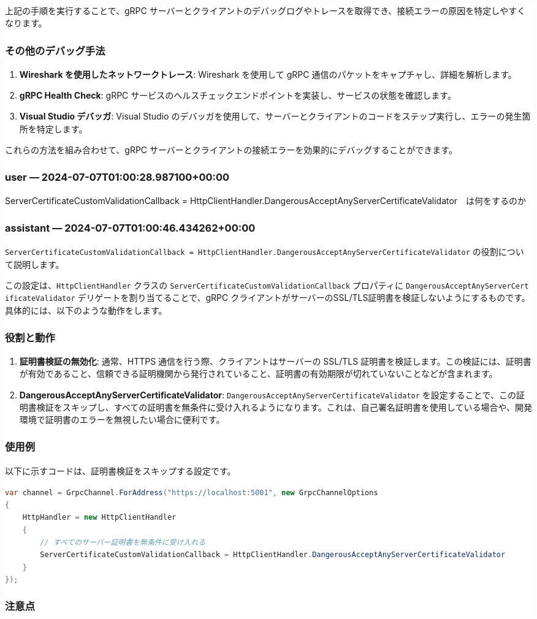 上記の手順を実行することで、gRPC サーバーとクライアントのデバッグログやトレースを取得でき、接続エラーの原因を特定しやすくなります。

### その他のデバッグ手法

1. **Wireshark を使用したネットワークトレース**:
   Wireshark を使用して gRPC 通信のパケットをキャプチャし、詳細を解析します。

2. **gRPC Health Check**:
   gRPC サービスのヘルスチェックエンドポイントを実装し、サービスの状態を確認します。

3. **Visual Studio デバッガ**:
   Visual Studio のデバッガを使用して、サーバーとクライアントのコードをステップ実行し、エラーの発生箇所を特定します。

これらの方法を組み合わせて、gRPC サーバーとクライアントの接続エラーを効果的にデバッグすることができます。

### user — 2024-07-07T01:00:28.987100+00:00

ServerCertificateCustomValidationCallback = HttpClientHandler.DangerousAcceptAnyServerCertificateValidator　は何をするのか

### assistant — 2024-07-07T01:00:46.434262+00:00

`ServerCertificateCustomValidationCallback = HttpClientHandler.DangerousAcceptAnyServerCertificateValidator` の役割について説明します。

この設定は、`HttpClientHandler` クラスの `ServerCertificateCustomValidationCallback` プロパティに `DangerousAcceptAnyServerCertificateValidator` デリゲートを割り当てることで、gRPC クライアントがサーバーのSSL/TLS証明書を検証しないようにするものです。具体的には、以下のような動作をします。

### 役割と動作

1. **証明書検証の無効化**:
   通常、HTTPS 通信を行う際、クライアントはサーバーの SSL/TLS 証明書を検証します。この検証には、証明書が有効であること、信頼できる証明機関から発行されていること、証明書の有効期限が切れていないことなどが含まれます。

2. **DangerousAcceptAnyServerCertificateValidator**:
   `DangerousAcceptAnyServerCertificateValidator` を設定することで、この証明書検証をスキップし、すべての証明書を無条件に受け入れるようになります。これは、自己署名証明書を使用している場合や、開発環境で証明書のエラーを無視したい場合に便利です。

### 使用例

以下に示すコードは、証明書検証をスキップする設定です。

```csharp
var channel = GrpcChannel.ForAddress("https://localhost:5001", new GrpcChannelOptions
{
    HttpHandler = new HttpClientHandler
    {
        // すべてのサーバー証明書を無条件に受け入れる
        ServerCertificateCustomValidationCallback = HttpClientHandler.DangerousAcceptAnyServerCertificateValidator
    }
});
```

### 注意点

